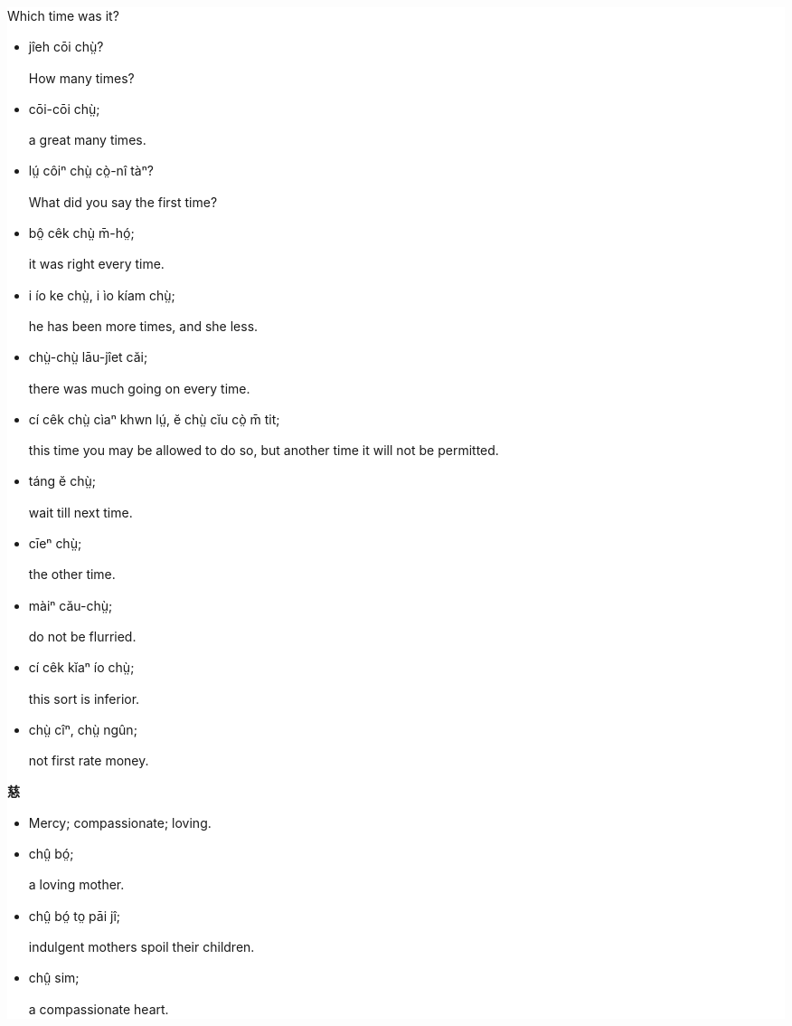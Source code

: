   Which time was it?

- jîeh cōi chṳ̀?

  How many times?

- cōi-cōi chṳ̀;

  a great many times.

- lṳ́ côiⁿ chṳ̀ cò̤-nî tàⁿ?

  What did you say the first time?

- bô̤ cêk chṳ̀ m̄-hó̤;

  it was right every time.

- i ío ke chṳ̀, i ìo kíam chṳ̀;

  he has been more times, and she less.

- chṳ̀-chṳ̀ lāu-jîet căi;

  there was much going on every time.

- cí cêk chṳ̀ cìaⁿ khwn lṳ́, ĕ chṳ̀ cĭu cò̤ m̄ tit;

  this time you may be allowed to do so, but another time it will not be permitted.

- táng ĕ chṳ̀;

  wait till next time.

- cīeⁿ chṳ̀;

  the other time.

- màiⁿ cău-chṳ̀;

  do not be flurried.

- cí cêk kĭaⁿ ío chṳ̀;

  this sort is inferior.

- chṳ̀ cîⁿ, chṳ̀ ngûn;

  not first rate money.

 

**慈**
- Mercy; compassionate; loving.

- chṳ̂ bó̤;

  a loving mother.

- chṳ̂ bó̤ to̤ pāi jî;

  indulgent mothers spoil their children.

- chṳ̂ sim;

  a compassionate heart.
